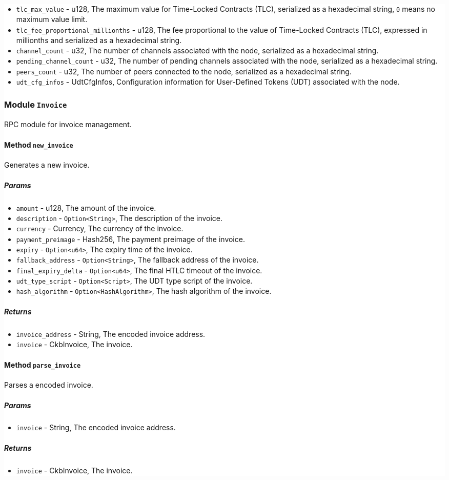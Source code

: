 * `tlc_max_value` - u128, The maximum value for Time-Locked Contracts (TLC), serialized as a hexadecimal string, `0` means no maximum value limit.
* `tlc_fee_proportional_millionths` - u128, The fee proportional to the value of Time-Locked Contracts (TLC), expressed in millionths and serialized as a hexadecimal string.
* `channel_count` - u32, The number of channels associated with the node, serialized as a hexadecimal string.
* `pending_channel_count` - u32, The number of pending channels associated with the node, serialized as a hexadecimal string.
* `peers_count` - u32, The number of peers connected to the node, serialized as a hexadecimal string.
* `udt_cfg_infos` - UdtCfgInfos, Configuration information for User-Defined Tokens (UDT) associated with the node.


<a id="invoice"></a>
### Module `Invoice`
RPC module for invoice management.


<a id="invoice-new_invoice"></a>
#### Method `new_invoice`

Generates a new invoice.

##### Params

* `amount` - u128, The amount of the invoice.
* `description` - `Option<String>`, The description of the invoice.
* `currency` - Currency, The currency of the invoice.
* `payment_preimage` - Hash256, The payment preimage of the invoice.
* `expiry` - `Option<u64>`, The expiry time of the invoice.
* `fallback_address` - `Option<String>`, The fallback address of the invoice.
* `final_expiry_delta` - `Option<u64>`, The final HTLC timeout of the invoice.
* `udt_type_script` - `Option<Script>`, The UDT type script of the invoice.
* `hash_algorithm` - `Option<HashAlgorithm>`, The hash algorithm of the invoice.

##### Returns

* `invoice_address` - String, The encoded invoice address.
* `invoice` - CkbInvoice, The invoice.


<a id="invoice-parse_invoice"></a>
#### Method `parse_invoice`

Parses a encoded invoice.

##### Params

* `invoice` - String, The encoded invoice address.

##### Returns

* `invoice` - CkbInvoice, The invoice.

